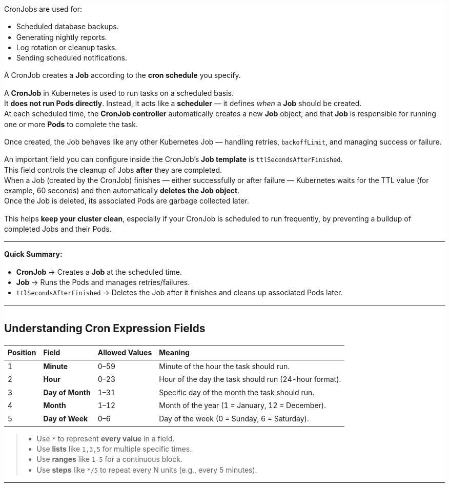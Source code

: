 CronJobs are used for:

- Scheduled database backups.
- Generating nightly reports.
- Log rotation or cleanup tasks.
- Sending scheduled notifications.

A CronJob creates a **Job** according to the **cron schedule** you specify.

A **CronJob** in Kubernetes is used to run tasks on a scheduled basis.  
It **does not run Pods directly**. Instead, it acts like a **scheduler** — it defines *when* a **Job** should be created.  
At each scheduled time, the **CronJob controller** automatically creates a new **Job** object, and that **Job** is responsible for running one or more **Pods** to complete the task.

Once created, the Job behaves like any other Kubernetes Job — handling retries, `backoffLimit`, and managing success or failure.

An important field you can configure inside the CronJob’s **Job template** is `ttlSecondsAfterFinished`.  
This field controls the cleanup of Jobs **after** they are completed.  
When a Job (created by the CronJob) finishes — either successfully or after failure — Kubernetes waits for the TTL value (for example, 60 seconds) and then automatically **deletes the Job object**.  
Once the Job is deleted, its associated Pods are garbage collected later.

This helps **keep your cluster clean**, especially if your CronJob is scheduled to run frequently, by preventing a buildup of completed Jobs and their Pods.

---
**Quick Summary:**  
- **CronJob** → Creates a **Job** at the scheduled time.  
- **Job** → Runs the Pods and manages retries/failures.  
- `ttlSecondsAfterFinished` → Deletes the Job after it finishes and cleans up associated Pods later.

---


## **Understanding Cron Expression Fields**

| Position | Field | Allowed Values | Meaning |
|:---------|:------|:---------------|:--------|
| 1 | **Minute** | 0–59 | Minute of the hour the task should run. |
| 2 | **Hour** | 0–23 | Hour of the day the task should run (24-hour format). |
| 3 | **Day of Month** | 1–31 | Specific day of the month the task should run. |
| 4 | **Month** | 1–12 | Month of the year (1 = January, 12 = December). |
| 5 | **Day of Week** | 0–6 | Day of the week (0 = Sunday, 6 = Saturday). |

> - Use `*` to represent **every value** in a field.  
> - Use **lists** like `1,3,5` for multiple specific times.  
> - Use **ranges** like `1-5` for a continuous block.  
> - Use **steps** like `*/5` to repeat every N units (e.g., every 5 minutes).

---